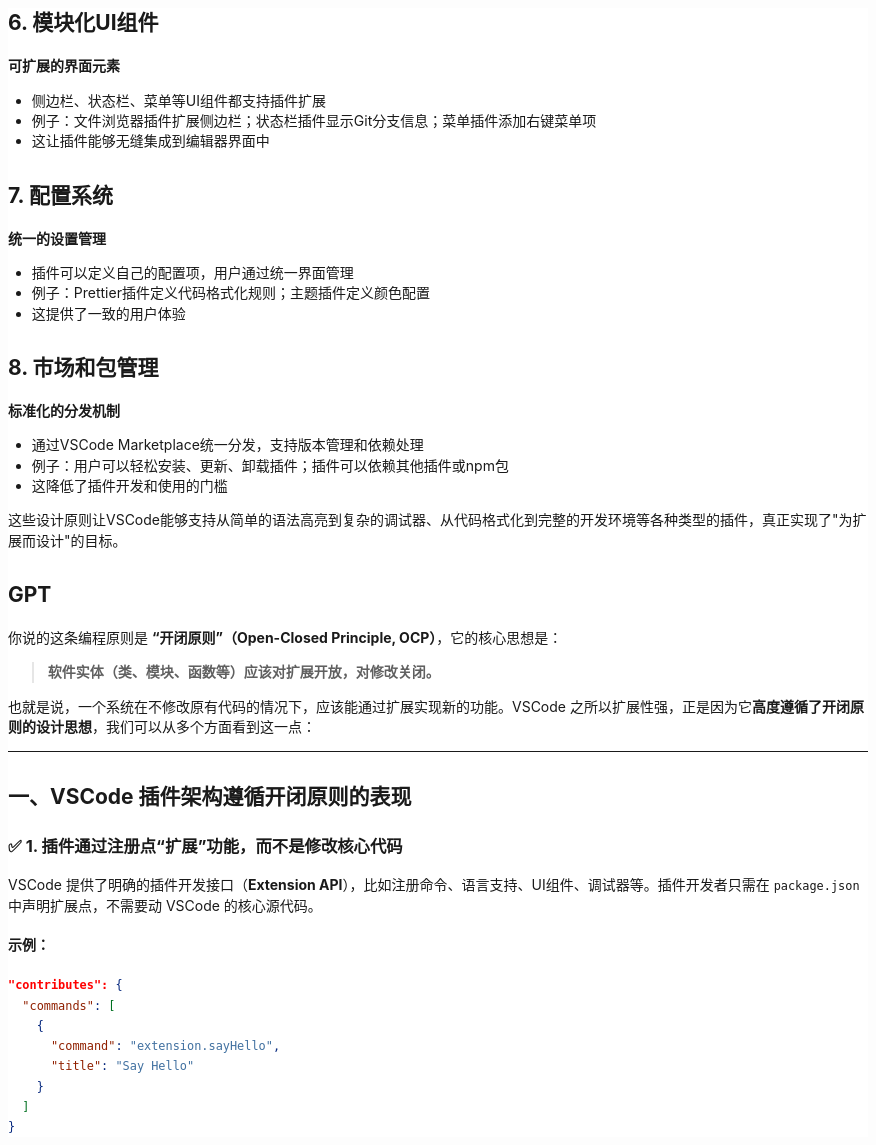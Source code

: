 ## 6. 模块化UI组件

**可扩展的界面元素**

- 侧边栏、状态栏、菜单等UI组件都支持插件扩展
- 例子：文件浏览器插件扩展侧边栏；状态栏插件显示Git分支信息；菜单插件添加右键菜单项
- 这让插件能够无缝集成到编辑器界面中

## 7. 配置系统

**统一的设置管理**

- 插件可以定义自己的配置项，用户通过统一界面管理
- 例子：Prettier插件定义代码格式化规则；主题插件定义颜色配置
- 这提供了一致的用户体验

## 8. 市场和包管理

**标准化的分发机制**

- 通过VSCode Marketplace统一分发，支持版本管理和依赖处理
- 例子：用户可以轻松安装、更新、卸载插件；插件可以依赖其他插件或npm包
- 这降低了插件开发和使用的门槛

这些设计原则让VSCode能够支持从简单的语法高亮到复杂的调试器、从代码格式化到完整的开发环境等各种类型的插件，真正实现了"为扩展而设计"的目标。

## GPT
你说的这条编程原则是 **“开闭原则”（Open-Closed Principle, OCP）**，它的核心思想是：

> **软件实体（类、模块、函数等）应该对扩展开放，对修改关闭。**

也就是说，一个系统在不修改原有代码的情况下，应该能通过扩展实现新的功能。VSCode 之所以扩展性强，正是因为它**高度遵循了开闭原则的设计思想**，我们可以从多个方面看到这一点：

---

## 一、VSCode 插件架构遵循开闭原则的表现

### ✅ 1. 插件通过注册点“扩展”功能，而不是修改核心代码

VSCode 提供了明确的插件开发接口（**Extension API**），比如注册命令、语言支持、UI组件、调试器等。插件开发者只需在 `package.json` 中声明扩展点，不需要动 VSCode 的核心源代码。

#### 示例：

```json
"contributes": {
  "commands": [
    {
      "command": "extension.sayHello",
      "title": "Say Hello"
    }
  ]
}
```
